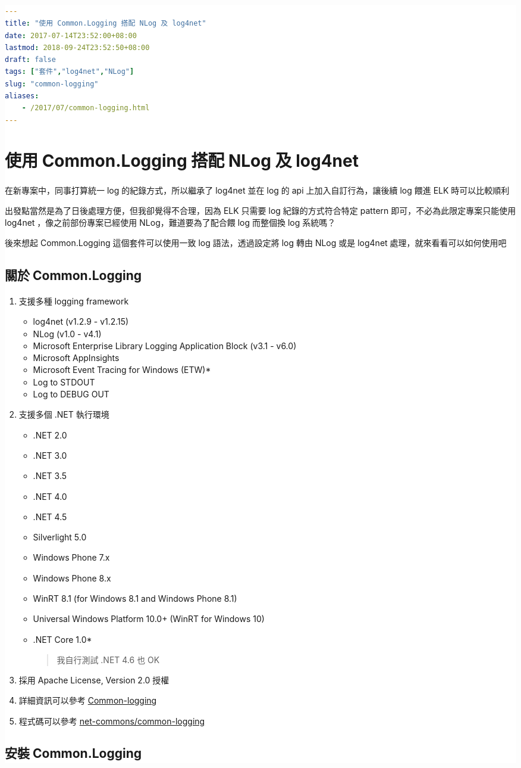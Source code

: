 ```yaml
---
title: "使用 Common.Logging 搭配 NLog 及 log4net"
date: 2017-07-14T23:52:00+08:00
lastmod: 2018-09-24T23:52:50+08:00
draft: false
tags: ["套件","log4net","NLog"]
slug: "common-logging"
aliases:
    - /2017/07/common-logging.html
---
```

# 使用 Common.Logging 搭配 NLog 及 log4net
在新專案中，同事打算統一 log 的紀錄方式，所以繼承了 log4net 並在 log 的 api 上加入自訂行為，讓後續 log 餵進 ELK 時可以比較順利

出發點當然是為了日後處理方便，但我卻覺得不合理，因為 ELK 只需要 log 紀錄的方式符合特定 pattern 即可，不必為此限定專案只能使用 log4net ，像之前部份專案已經使用 NLog，難道要為了配合餵 log 而整個換 log 系統嗎？

後來想起 Common.Logging 這個套件可以使用一致 log 語法，透過設定將 log 轉由 NLog 或是 log4net 處理，就來看看可以如何使用吧

## 關於 Common.Logging

1.  支援多種 logging framework
    *   log4net (v1.2.9 - v1.2.15)
    *   NLog (v1.0 - v4.1)
    *   Microsoft Enterprise Library Logging Application Block (v3.1 - v6.0)
    *   Microsoft AppInsights
    *   Microsoft Event Tracing for Windows (ETW)*
    *   Log to STDOUT
    *   Log to DEBUG OUT

2.  支援多個 .NET 執行環境
    *   .NET 2.0
    *   .NET 3.0
    *   .NET 3.5
    *   .NET 4.0
    *   .NET 4.5
    *   Silverlight 5.0
    *   Windows Phone 7.x
    *   Windows Phone 8.x
    *   WinRT 8.1 (for Windows 8.1 and Windows Phone 8.1)
    *   Universal Windows Platform 10.0+ (WinRT for Windows 10)
    *   .NET Core 1.0*

        > 我自行測試 .NET 4.6 也 OK

3.  採用 Apache License, Version 2.0 授權
4.  詳細資訊可以參考 [Common-logging](http://net-commons.github.io/common-logging/)
5.  程式碼可以參考 [net-commons/common-logging](https://github.com/net-commons/common-logging)


## 安裝 Common.Logging
